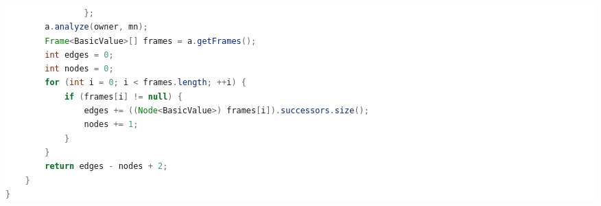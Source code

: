 ```java 
                };
        a.analyze(owner, mn);
        Frame<BasicValue>[] frames = a.getFrames();
        int edges = 0;
        int nodes = 0;
        for (int i = 0; i < frames.length; ++i) {
            if (frames[i] != null) {
                edges += ((Node<BasicValue>) frames[i]).successors.size();
                nodes += 1;
            }
        }
        return edges - nodes + 2;
    }
}
```         








